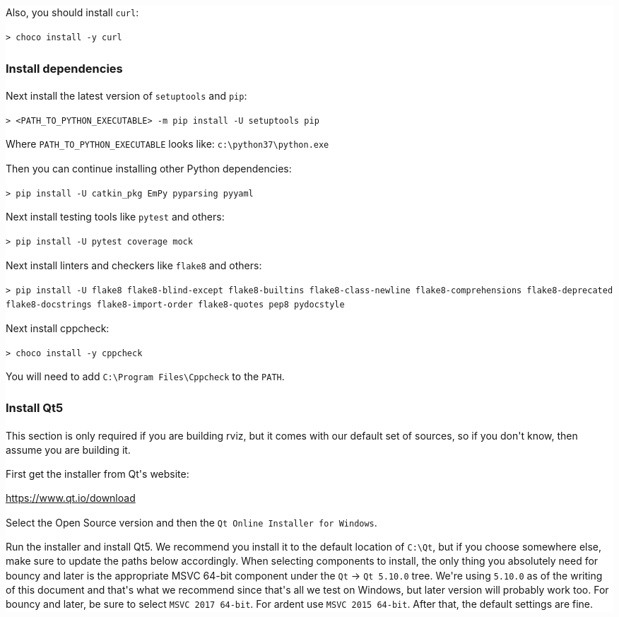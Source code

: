 Also, you should install `curl`:

```
> choco install -y curl
```

### Install dependencies

Next install the latest version of `setuptools` and `pip`:

```
> <PATH_TO_PYTHON_EXECUTABLE> -m pip install -U setuptools pip
```
Where `PATH_TO_PYTHON_EXECUTABLE` looks like: `c:\python37\python.exe`

Then you can continue installing other Python dependencies:

```
> pip install -U catkin_pkg EmPy pyparsing pyyaml
```

Next install testing tools like `pytest` and others:

```
> pip install -U pytest coverage mock
```

Next install linters and checkers like `flake8` and others:

```
> pip install -U flake8 flake8-blind-except flake8-builtins flake8-class-newline flake8-comprehensions flake8-deprecated flake8-docstrings flake8-import-order flake8-quotes pep8 pydocstyle
```

Next install cppcheck:

```
> choco install -y cppcheck
```

You will need to add `C:\Program Files\Cppcheck` to the `PATH`.

### Install Qt5

This section is only required if you are building rviz, but it comes with our default set of sources, so if you don't know, then assume you are building it.

First get the installer from Qt's website:

https://www.qt.io/download

Select the Open Source version and then the `Qt Online Installer for Windows`.

Run the installer and install Qt5.
We recommend you install it to the default location of `C:\Qt`, but if you choose somewhere else, make sure to update the paths below accordingly.
When selecting components to install, the only thing you absolutely need for bouncy and later is the appropriate MSVC 64-bit component under the `Qt` -> `Qt 5.10.0` tree.
We're using `5.10.0` as of the writing of this document and that's what we recommend since that's all we test on Windows, but later version will probably work too.
For bouncy and later, be sure to select `MSVC 2017 64-bit`. For ardent use `MSVC 2015 64-bit`.
After that, the default settings are fine.
